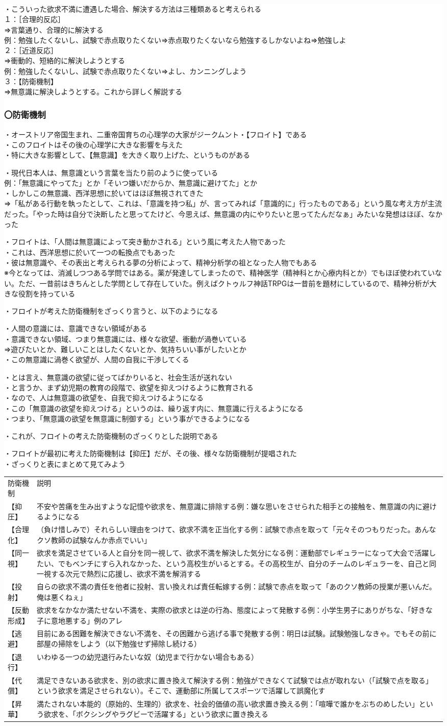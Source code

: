 ・こういった欲求不満に遭遇した場合、解決する方法は三種類あると考えられる  
１：［合理的反応］  
⇒言葉通り、合理的に解決する  
例：勉強したくないし、試験で赤点取りたくない⇒赤点取りたくないなら勉強するしかないよね⇒勉強しよ  
２：［近道反応］  
⇒衝動的、短絡的に解決しようとする  
例：勉強したくないし、試験で赤点取りたくない⇒よし、カンニングしよう  
３：【防衛機制】  
⇒無意識に解決しようとする。これから詳しく解説する  
  
### 〇防衛機制  
・オーストリア帝国生まれ、二重帝国育ちの心理学の大家がジークムント・【フロイト】である  
・このフロイトはその後の心理学に大きな影響を与えた  
・特に大きな影響として、【無意識】を大きく取り上げた、というものがある  
  
・現代日本人は、無意識という言葉を当たり前のように使っている  
例：「無意識にやってた」とか「そいつ嫌いだからか、無意識に避けてた」とか  
・しかしこの無意識、西洋思想に於いてはほぼ無視されてきた  
⇒「私がある行動を執ったとして、これは、「意識を持つ私」が、言ってみれば「意識的に」行ったものである」という風な考え方が主流だった。「やった時は自分で決断したと思ってたけど、今思えば、無意識の内にやりたいと思ってたんだなぁ」みたいな発想はほぼ、なかった  
  
・フロイトは、「人間は無意識によって突き動かされる」という風に考えた人物であった  
・これは、西洋思想に於いて一つの転換点でもあった  
・彼は無意識や、その表出と考えられる夢の分析によって、精神分析学の祖となった人物でもある  
※今となっては、消滅しつつある学問ではある。薬が発達してしまったので、精神医学（精神科とか心療内科とか）でもほぼ使われていない。ただ、一昔前はきちんとした学問として存在していた。例えばクトゥルフ神話TRPGは一昔前を題材にしているので、精神分析が大きな役割を持っている  
  
・フロイトが考えた防衛機制をざっくり言うと、以下のようになる  
  
・人間の意識には、意識できない領域がある  
・意識できない領域、つまり無意識には、様々な欲望、衝動が渦巻いている  
⇒遊びたいとか、難しいことはしたくないとか、気持ちいい事がしたいとか  
・この無意識に渦巻く欲望が、人間の自我に干渉してくる  
  
・とは言え、無意識の欲望に従ってばかりいると、社会生活が送れない  
・と言うか、まず幼児期の教育の段階で、欲望を抑えつけるように教育される  
・なので、人は無意識の欲望を、自我で抑えつけるようになる  
・この「無意識の欲望を抑えつける」というのは、繰り返す内に、無意識に行えるようになる  
・つまり、「無意識の欲望を無意識に制御する」という事ができるようになる  
  
・これが、フロイトの考えた防衛機制のざっくりとした説明である  
  
・フロイトが最初に考えた防衛機制は【抑圧】だが、その後、様々な防衛機制が提唱された  
・ざっくりと表にまとめて見てみよう  
  
|            |                                                                                                                                                                                                                                                                              |  
|------------|------------------------------------------------------------------------------------------------------------------------------------------------------------------------------------------------------------------------------------------------------------------------------|  
|防衛機制    |説明                                                                                                                                                                                                                                                                          |  
|【抑圧】    |不安や苦痛を生み出すような記憶や欲求を、無意識に排除する例：嫌な思いをさせられた相手との接触を、無意識の内に避けるようになる                                                                                                                                                  |  
|【合理化】  |（負け惜しみで）それらしい理由をつけて、欲求不満を正当化する例：試験で赤点を取って「元々そのつもりだった。あんなクソ教師の試験なんか赤点でいい」                                                                                                                              |  
|【同一視】  |欲求を満足させている人と自分を同一視して、欲求不満を解決した気分になる例：運動部でレギュラーになって大会で活躍したい、でもベンチにすら入れなかった、という高校生がいるとする。その高校生が、自分のチームのレギュラーを、自己と同一視する次元で熱烈に応援し、欲求不満を解消する|  
|【投射】    |自らの欲求不満の責任を他者に投射、言い換えれば責任転嫁する例：試験で赤点を取って「あのクソ教師の授業が悪いんだ。俺は悪くねぇ」                                                                                                                                                |  
|【反動形成】|欲求をなかなか満たせない不満を、実際の欲求とは逆の行為、態度によって発散する例：小学生男子にありがちな、「好きな子に意地悪する」例のアレ                                                                                                                                      |  
|【逃避】    |目前にある困難を解決できない不満を、その困難から逃げる事で発散する例：明日は試験。試験勉強しなきゃ。でもその前に部屋の掃除をしよう（以下勉強せず掃除し続ける）                                                                                                                |  
|【退行】    |いわゆる一つの幼児退行みたいな奴（幼児まで行かない場合もある）                                                                                                                                                                                                                |  
|【代償】    |満足できないある欲求を、別の欲求に置き換えて解決する例：勉強ができなくて試験では点が取れない（「試験で点を取る」という欲求を満足させられない）。そこで、運動部に所属してスポーツで活躍して誤魔化す                                                                            |  
|【昇華】    |満たされない本能的（原始的、生理的）欲求を、社会的価値の高い欲求置き換える例：「喧嘩で誰かをぶちのめしたい」という欲求を、「ボクシングやラグビーで活躍する」という欲求に置き換える                                                                                            |  
  